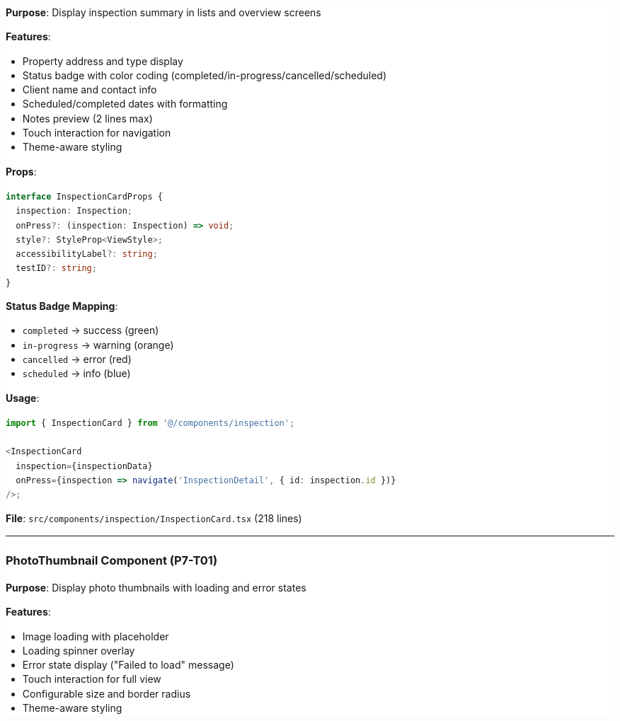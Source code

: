 **Purpose**: Display inspection summary in lists and overview screens

**Features**:

- Property address and type display
- Status badge with color coding (completed/in-progress/cancelled/scheduled)
- Client name and contact info
- Scheduled/completed dates with formatting
- Notes preview (2 lines max)
- Touch interaction for navigation
- Theme-aware styling

**Props**:

```typescript
interface InspectionCardProps {
  inspection: Inspection;
  onPress?: (inspection: Inspection) => void;
  style?: StyleProp<ViewStyle>;
  accessibilityLabel?: string;
  testID?: string;
}
```

**Status Badge Mapping**:

- `completed` → success (green)
- `in-progress` → warning (orange)
- `cancelled` → error (red)
- `scheduled` → info (blue)

**Usage**:

```typescript
import { InspectionCard } from '@/components/inspection';

<InspectionCard
  inspection={inspectionData}
  onPress={inspection => navigate('InspectionDetail', { id: inspection.id })}
/>;
```

**File**: `src/components/inspection/InspectionCard.tsx` (218 lines)

---

### PhotoThumbnail Component (P7-T01)

**Purpose**: Display photo thumbnails with loading and error states

**Features**:

- Image loading with placeholder
- Loading spinner overlay
- Error state display ("Failed to load" message)
- Touch interaction for full view
- Configurable size and border radius
- Theme-aware styling
